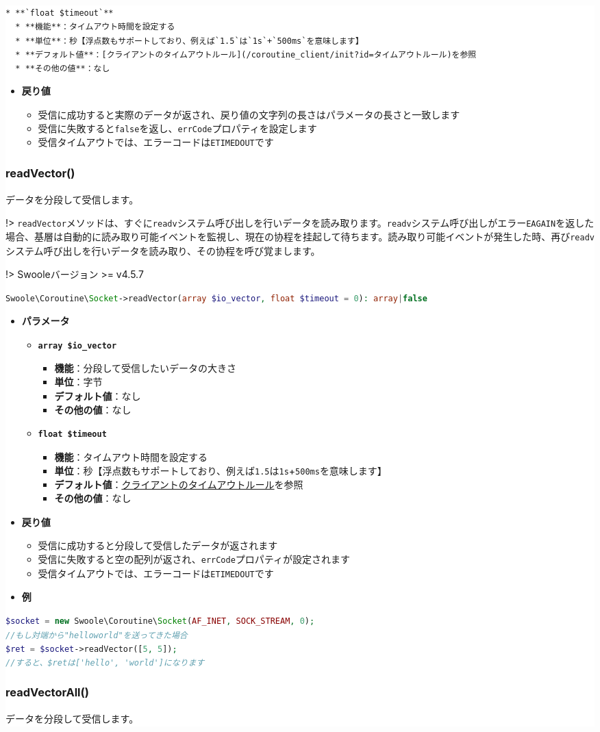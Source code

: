     * **`float $timeout`**
      * **機能**：タイムアウト時間を設定する
      * **単位**：秒【浮点数もサポートしており、例えば`1.5`は`1s`+`500ms`を意味します】
      * **デフォルト値**：[クライアントのタイムアウトルール](/coroutine_client/init?id=タイムアウトルール)を参照
      * **その他の値**：なし

  * **戻り値** 

    * 受信に成功すると実際のデータが返され、戻り値の文字列の長さはパラメータの長さと一致します
    * 受信に失敗すると`false`を返し、`errCode`プロパティを設定します
    * 受信タイムアウトでは、エラーコードは`ETIMEDOUT`です


### readVector()

データを分段して受信します。

!> `readVector`メソッドは、すぐに`readv`システム呼び出しを行いデータを読み取ります。`readv`システム呼び出しがエラー`EAGAIN`を返した場合、基層は自動的に読み取り可能イベントを監視し、現在の协程を挂起して待ちます。読み取り可能イベントが発生した時、再び`readv`システム呼び出しを行いデータを読み取り、その协程を呼び覚まします。  

!> Swooleバージョン >= v4.5.7

```php
Swoole\Coroutine\Socket->readVector(array $io_vector, float $timeout = 0): array|false
```

  * **パラメータ** 

    * **`array $io_vector`**
      * **機能**：分段して受信したいデータの大きさ
      * **単位**：字节
      * **デフォルト値**：なし
      * **その他の値**：なし

    * **`float $timeout`**
      * **機能**：タイムアウト時間を設定する
      * **単位**：秒【浮点数もサポートしており、例えば`1.5`は`1s`+`500ms`を意味します】
      * **デフォルト値**：[クライアントのタイムアウトルール](/coroutine_client/init?id=タイムアウトルール)を参照
      * **その他の値**：なし

  * **戻り値**

    * 受信に成功すると分段して受信したデータが返されます
    * 受信に失敗すると空の配列が返され、`errCode`プロパティが設定されます
    * 受信タイムアウトでは、エラーコードは`ETIMEDOUT`です

  * **例** 

```php
$socket = new Swoole\Coroutine\Socket(AF_INET, SOCK_STREAM, 0);
//もし対端から"helloworld"を送ってきた場合
$ret = $socket->readVector([5, 5]);
//すると、$retは['hello', 'world']になります
```


### readVectorAll()

データを分段して受信します。
